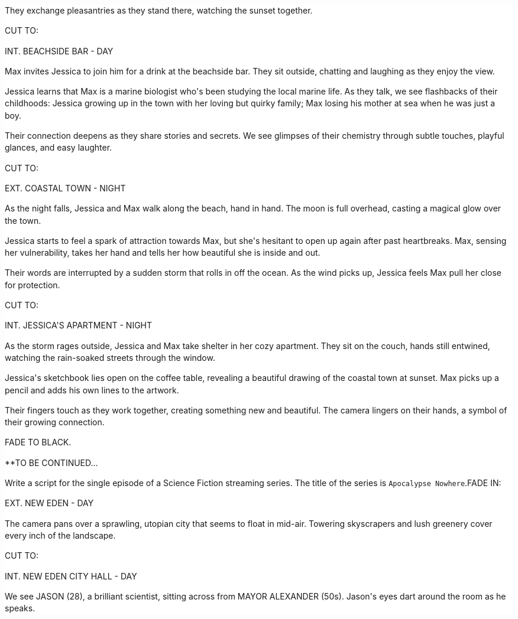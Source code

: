 They exchange pleasantries as they stand there, watching the sunset together.

CUT TO:

INT. BEACHSIDE BAR - DAY

Max invites Jessica to join him for a drink at the beachside bar. They sit outside, chatting and laughing as they enjoy the view.

Jessica learns that Max is a marine biologist who's been studying the local marine life. As they talk, we see flashbacks of their childhoods: Jessica growing up in the town with her loving but quirky family; Max losing his mother at sea when he was just a boy.

Their connection deepens as they share stories and secrets. We see glimpses of their chemistry through subtle touches, playful glances, and easy laughter.

CUT TO:

EXT. COASTAL TOWN - NIGHT

As the night falls, Jessica and Max walk along the beach, hand in hand. The moon is full overhead, casting a magical glow over the town.

Jessica starts to feel a spark of attraction towards Max, but she's hesitant to open up again after past heartbreaks. Max, sensing her vulnerability, takes her hand and tells her how beautiful she is inside and out.

Their words are interrupted by a sudden storm that rolls in off the ocean. As the wind picks up, Jessica feels Max pull her close for protection.

CUT TO:

INT. JESSICA'S APARTMENT - NIGHT

As the storm rages outside, Jessica and Max take shelter in her cozy apartment. They sit on the couch, hands still entwined, watching the rain-soaked streets through the window.

Jessica's sketchbook lies open on the coffee table, revealing a beautiful drawing of the coastal town at sunset. Max picks up a pencil and adds his own lines to the artwork.

Their fingers touch as they work together, creating something new and beautiful. The camera lingers on their hands, a symbol of their growing connection.

FADE TO BLACK.

**TO BE CONTINUED...<end>

Write a script for the single episode of a Science Fiction streaming series. The title of the series is `Apocalypse Nowhere`.<start>FADE IN:

EXT. NEW EDEN - DAY

The camera pans over a sprawling, utopian city that seems to float in mid-air. Towering skyscrapers and lush greenery cover every inch of the landscape.

CUT TO:

INT. NEW EDEN CITY HALL - DAY

We see JASON (28), a brilliant scientist, sitting across from MAYOR ALEXANDER (50s). Jason's eyes dart around the room as he speaks.
